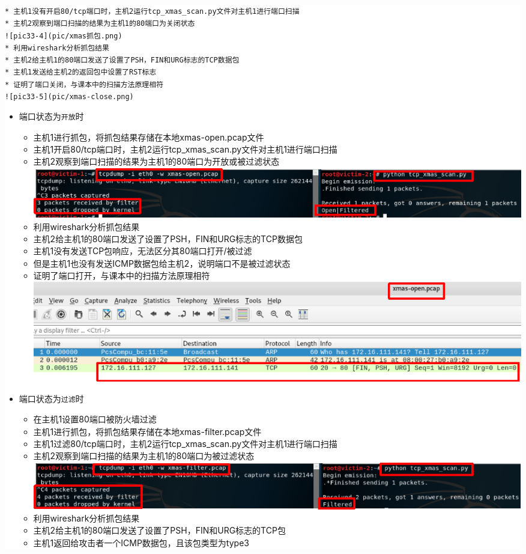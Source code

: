     * 主机1没有开启80/tcp端口时，主机2运行tcp_xmas_scan.py文件对主机1进行端口扫描
    * 主机2观察到端口扫描的结果为主机1的80端口为关闭状态
    ![pic33-4](pic/xmas抓包.png)
    * 利用wireshark分析抓包结果
    * 主机2给主机1的80端口发送了设置了PSH，FIN和URG标志的TCP数据包
    * 主机1发送给主机2的返回包中设置了RST标志
    * 证明了端口关闭，与课本中的扫描方法原理相符
    ![pic33-5](pic/xmas-close.png)

* 端口状态为`开放`时
    * 主机1进行抓包，将抓包结果存储在本地xmas-open.pcap文件
    * 主机1开启80/tcp端口时，主机2运行tcp_xmas_scan.py文件对主机1进行端口扫描
    * 主机2观察到端口扫描的结果为主机1的80端口为开放或被过滤状态
    ![pic33-6](pic/xmas开放抓包.png)
    * 利用wireshark分析抓包结果
    * 主机2给主机1的80端口发送了设置了PSH，FIN和URG标志的TCP数据包
    * 主机1没有发送TCP包响应，无法区分其80端口打开/被过滤
    * 但是主机1也没有发送ICMP数据包给主机2，说明端口不是被过滤状态
    * 证明了端口打开，与课本中的扫描方法原理相符
    ![pic33-7](pic/xmas-open.png)

* 端口状态为`过滤`时
    * 在主机1设置80端口被防火墙过滤
    * 主机1进行抓包，将抓包结果存储在本地xmas-filter.pcap文件
    * 主机1过滤80/tcp端口时，主机2运行tcp_xmas_scan.py文件对主机1进行端口扫描
    * 主机2观察到端口扫描的结果为主机1的80端口为被过滤状态
    ![pic33-8](pic/xmas过滤抓包.png)
    * 利用wireshark分析抓包结果
    * 主机2给主机1的80端口发送了设置了PSH，FIN和URG标志的TCP包
    * 主机1返回给攻击者一个ICMP数据包，且该包类型为type3